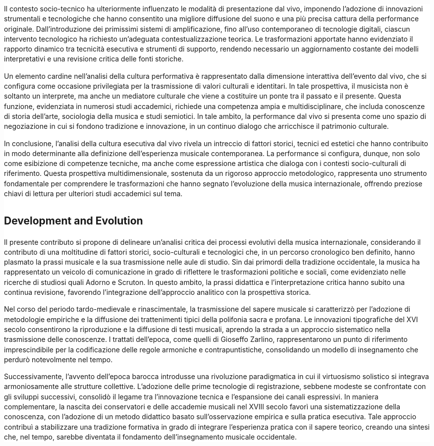 Il contesto socio-tecnico ha ulteriormente influenzato le modalità di presentazione dal vivo,
imponendo l’adozione di innovazioni strumentali e tecnologiche che hanno consentito una migliore
diffusione del suono e una più precisa cattura della performance originale. Dall’introduzione dei
primissimi sistemi di amplificazione, fino all’uso contemporaneo di tecnologie digitali, ciascun
intervento tecnologico ha richiesto un’adeguata contestualizzazione teorica. Le trasformazioni
apportate hanno evidenziato il rapporto dinamico tra tecnicità esecutiva e strumenti di supporto,
rendendo necessario un aggiornamento costante dei modelli interpretativi e una revisione critica
delle fonti storiche.

Un elemento cardine nell’analisi della cultura performativa è rappresentato dalla dimensione
interattiva dell’evento dal vivo, che si configura come occasione privilegiata per la trasmissione
di valori culturali e identitari. In tale prospettiva, il musicista non è soltanto un interprete, ma
anche un mediatore culturale che viene a costituire un ponte tra il passato e il presente. Questa
funzione, evidenziata in numerosi studi accademici, richiede una competenza ampia e
multidisciplinare, che includa conoscenze di storia dell’arte, sociologia della musica e studi
semiotici. In tale ambito, la performance dal vivo si presenta come uno spazio di negoziazione in
cui si fondono tradizione e innovazione, in un continuo dialogo che arricchisce il patrimonio
culturale.

In conclusione, l’analisi della cultura esecutiva dal vivo rivela un intreccio di fattori storici,
tecnici ed estetici che hanno contribuito in modo determinante alla definizione dell’esperienza
musicale contemporanea. La performance si configura, dunque, non solo come esibizione di competenze
tecniche, ma anche come espressione artistica che dialoga con i contesti socio-culturali di
riferimento. Questa prospettiva multidimensionale, sostenuta da un rigoroso approccio metodologico,
rappresenta uno strumento fondamentale per comprendere le trasformazioni che hanno segnato
l’evoluzione della musica internazionale, offrendo preziose chiavi di lettura per ulteriori studi
accademici sul tema.

## Development and Evolution

Il presente contributo si propone di delineare un’analisi critica dei processi evolutivi della
musica internazionale, considerando il contributo di una moltitudine di fattori storici,
socio-culturali e tecnologici che, in un percorso cronologico ben definito, hanno plasmato la prassi
musicale e la sua trasmissione nelle aule di studio. Sin dai primordi della tradizione occidentale,
la musica ha rappresentato un veicolo di comunicazione in grado di riflettere le trasformazioni
politiche e sociali, come evidenziato nelle ricerche di studiosi quali Adorno e Scruton. In questo
ambito, la prassi didattica e l’interpretazione critica hanno subito una continua revisione,
favorendo l’integrazione dell’approccio analitico con la prospettiva storica.

Nel corso del periodo tardo-medievale e rinascimentale, la trasmissione del sapere musicale si
caratterizzò per l’adozione di metodologie empiriche e la diffusione dei trattenimenti tipici della
polifonia sacra e profana. Le innovazioni tipografiche del XVI secolo consentirono la riproduzione e
la diffusione di testi musicali, aprendo la strada a un approccio sistematico nella trasmissione
delle conoscenze. I trattati dell’epoca, come quelli di Gioseffo Zarlino, rappresentarono un punto
di riferimento imprescindibile per la codificazione delle regole armoniche e contrapuntistiche,
consolidando un modello di insegnamento che perdurò notevolmente nel tempo.

Successivamente, l’avvento dell’epoca barocca introdusse una rivoluzione paradigmatica in cui il
virtuosismo solistico si integrava armoniosamente alle strutture collettive. L’adozione delle prime
tecnologie di registrazione, sebbene modeste se confrontate con gli sviluppi successivi, consolidò
il legame tra l’innovazione tecnica e l’espansione dei canali espressivi. In maniera complementare,
la nascita dei conservatori e delle accademie musicali nel XVIII secolo favorì una sistematizzazione
della conoscenza, con l’adozione di un metodo didattico basato sull’osservazione empirica e sulla
pratica esecutiva. Tale approccio contribuì a stabilizzare una tradizione formativa in grado di
integrare l’esperienza pratica con il sapere teorico, creando una sintesi che, nel tempo, sarebbe
diventata il fondamento dell’insegnamento musicale occidentale.
